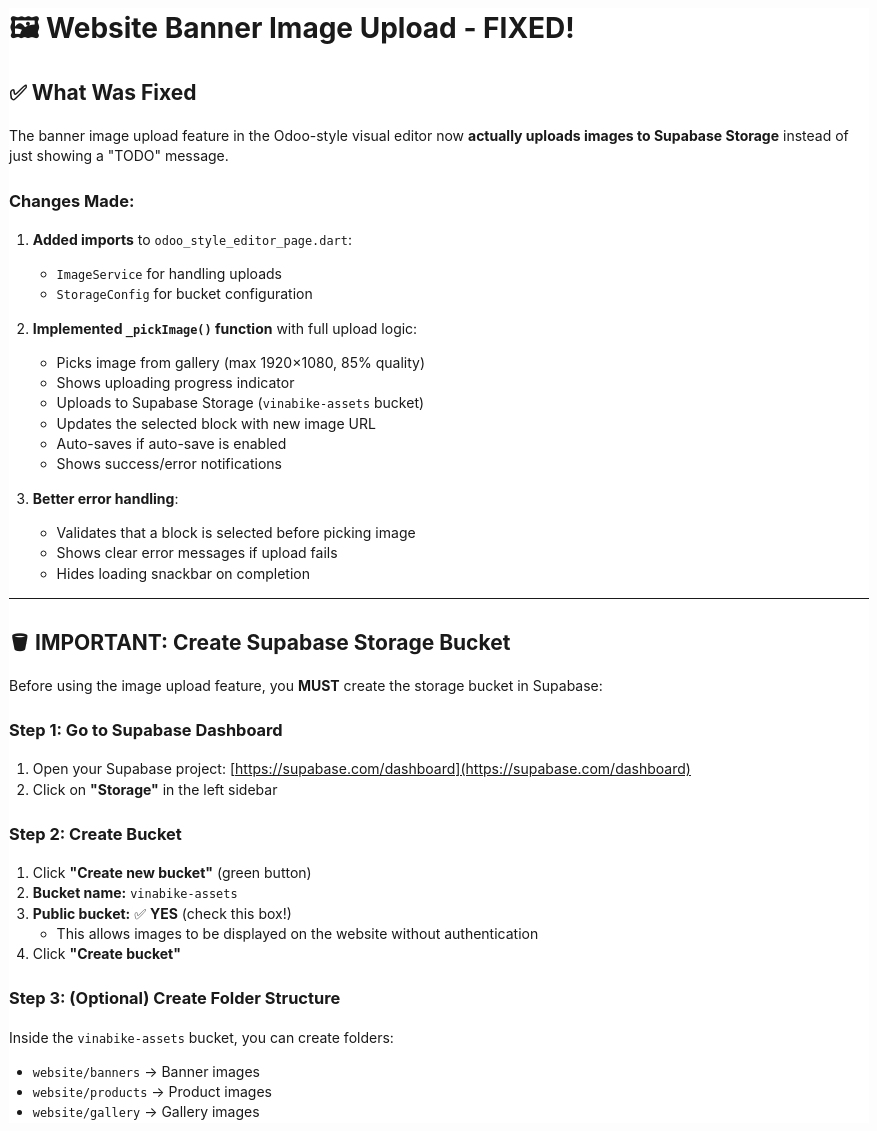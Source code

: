 # 🖼️ Website Banner Image Upload - FIXED!

## ✅ What Was Fixed

The banner image upload feature in the Odoo-style visual editor now **actually uploads images to Supabase Storage** instead of just showing a "TODO" message.

### Changes Made:

1. **Added imports** to `odoo_style_editor_page.dart`:
   - `ImageService` for handling uploads
   - `StorageConfig` for bucket configuration

2. **Implemented `_pickImage()` function** with full upload logic:
   - Picks image from gallery (max 1920×1080, 85% quality)
   - Shows uploading progress indicator
   - Uploads to Supabase Storage (`vinabike-assets` bucket)
   - Updates the selected block with new image URL
   - Auto-saves if auto-save is enabled
   - Shows success/error notifications

3. **Better error handling**:
   - Validates that a block is selected before picking image
   - Shows clear error messages if upload fails
   - Hides loading snackbar on completion

---

## 🪣 **IMPORTANT: Create Supabase Storage Bucket**

Before using the image upload feature, you **MUST** create the storage bucket in Supabase:

### Step 1: Go to Supabase Dashboard

1. Open your Supabase project: [https://supabase.com/dashboard](https://supabase.com/dashboard)
2. Click on **"Storage"** in the left sidebar

### Step 2: Create Bucket

1. Click **"Create new bucket"** (green button)
2. **Bucket name:** `vinabike-assets`
3. **Public bucket:** ✅ **YES** (check this box!)
   - This allows images to be displayed on the website without authentication
4. Click **"Create bucket"**

### Step 3: (Optional) Create Folder Structure

Inside the `vinabike-assets` bucket, you can create folders:
- `website/banners` → Banner images
- `website/products` → Product images
- `website/gallery` → Gallery images

